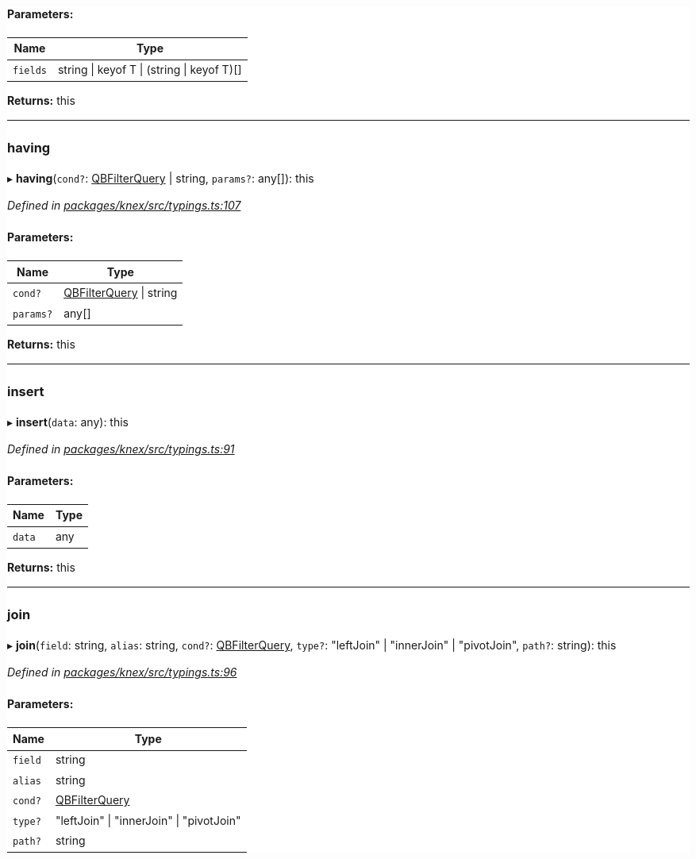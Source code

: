 #### Parameters:

Name | Type |
------ | ------ |
`fields` | string \| keyof T \| (string \| keyof T)[] |

**Returns:** this

___

### having

▸ **having**(`cond?`: [QBFilterQuery](../index.md#qbfilterquery) \| string, `params?`: any[]): this

*Defined in [packages/knex/src/typings.ts:107](https://github.com/mikro-orm/mikro-orm/blob/8766baa31/packages/knex/src/typings.ts#L107)*

#### Parameters:

Name | Type |
------ | ------ |
`cond?` | [QBFilterQuery](../index.md#qbfilterquery) \| string |
`params?` | any[] |

**Returns:** this

___

### insert

▸ **insert**(`data`: any): this

*Defined in [packages/knex/src/typings.ts:91](https://github.com/mikro-orm/mikro-orm/blob/8766baa31/packages/knex/src/typings.ts#L91)*

#### Parameters:

Name | Type |
------ | ------ |
`data` | any |

**Returns:** this

___

### join

▸ **join**(`field`: string, `alias`: string, `cond?`: [QBFilterQuery](../index.md#qbfilterquery), `type?`: &#34;leftJoin&#34; \| &#34;innerJoin&#34; \| &#34;pivotJoin&#34;, `path?`: string): this

*Defined in [packages/knex/src/typings.ts:96](https://github.com/mikro-orm/mikro-orm/blob/8766baa31/packages/knex/src/typings.ts#L96)*

#### Parameters:

Name | Type |
------ | ------ |
`field` | string |
`alias` | string |
`cond?` | [QBFilterQuery](../index.md#qbfilterquery) |
`type?` | &#34;leftJoin&#34; \| &#34;innerJoin&#34; \| &#34;pivotJoin&#34; |
`path?` | string |
